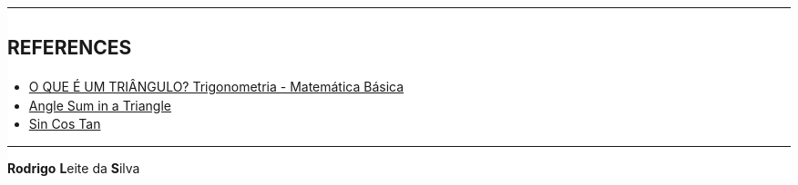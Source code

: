 


































---

<div id="ref"></div>

## REFERENCES

 - [O QUE É UM TRIÂNGULO? Trigonometria - Matemática Básica](https://www.youtube.com/watch?v=f8cJU41R68U)
 - [Angle Sum in a Triangle](https://passyworldofmathematics.com/angle-sum-in-a-triangle/)
 - [Sin Cos Tan](https://thirdspacelearning.com/gcse-maths/geometry-and-measure/sin-cos-tan/)

---

**Rodrigo** **L**eite da **S**ilva
